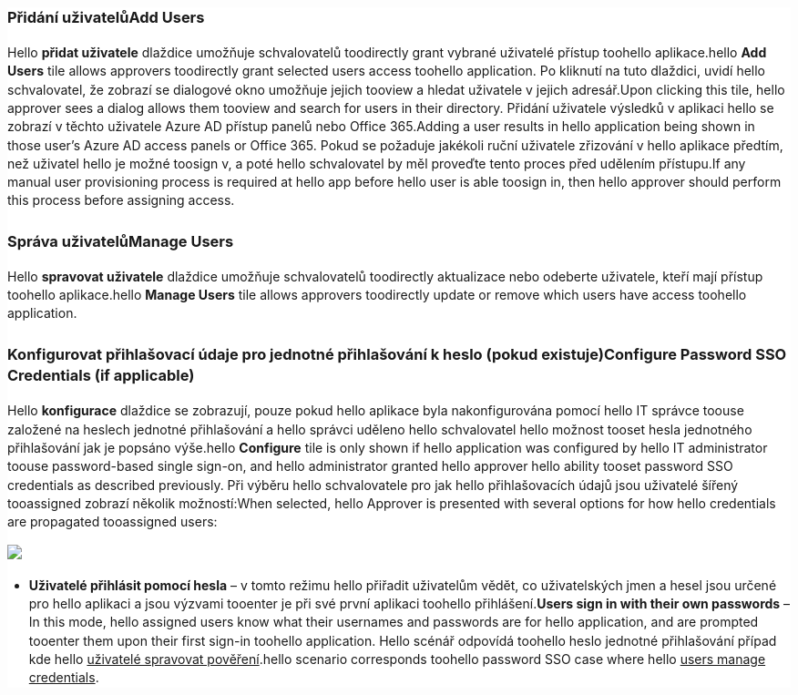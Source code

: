 ### <a name="add-users"></a><span data-ttu-id="1357e-157">Přidání uživatelů</span><span class="sxs-lookup"><span data-stu-id="1357e-157">Add Users</span></span>
<span data-ttu-id="1357e-158">Hello **přidat uživatele** dlaždice umožňuje schvalovatelů toodirectly grant vybrané uživatelé přístup toohello aplikace.</span><span class="sxs-lookup"><span data-stu-id="1357e-158">hello **Add Users** tile allows approvers toodirectly grant selected users access toohello application.</span></span> <span data-ttu-id="1357e-159">Po kliknutí na tuto dlaždici, uvidí hello schvalovatel, že zobrazí se dialogové okno umožňuje jejich tooview a hledat uživatele v jejich adresář.</span><span class="sxs-lookup"><span data-stu-id="1357e-159">Upon clicking this tile, hello approver sees a dialog allows them tooview and search for users in their directory.</span></span> <span data-ttu-id="1357e-160">Přidání uživatele výsledků v aplikaci hello se zobrazí v těchto uživatele Azure AD přístup panelů nebo Office 365.</span><span class="sxs-lookup"><span data-stu-id="1357e-160">Adding a user results in hello application being shown in those user’s Azure AD access panels or Office 365.</span></span> <span data-ttu-id="1357e-161">Pokud se požaduje jakékoli ruční uživatele zřizování v hello aplikace předtím, než uživatel hello je možné toosign v, a poté hello schvalovatel by měl proveďte tento proces před udělením přístupu.</span><span class="sxs-lookup"><span data-stu-id="1357e-161">If any manual user provisioning process is required at hello app before hello user is able toosign in, then hello approver should perform this process before assigning access.</span></span>  

### <a name="manage-users"></a><span data-ttu-id="1357e-162">Správa uživatelů</span><span class="sxs-lookup"><span data-stu-id="1357e-162">Manage Users</span></span>
<span data-ttu-id="1357e-163">Hello **spravovat uživatele** dlaždice umožňuje schvalovatelů toodirectly aktualizace nebo odeberte uživatele, kteří mají přístup toohello aplikace.</span><span class="sxs-lookup"><span data-stu-id="1357e-163">hello **Manage Users** tile allows approvers toodirectly update or remove which users have access toohello application.</span></span> 

### <a name="configure-password-sso-credentials-if-applicable"></a><span data-ttu-id="1357e-164">Konfigurovat přihlašovací údaje pro jednotné přihlašování k heslo (pokud existuje)</span><span class="sxs-lookup"><span data-stu-id="1357e-164">Configure Password SSO Credentials (if applicable)</span></span>
<span data-ttu-id="1357e-165">Hello **konfigurace** dlaždice se zobrazují, pouze pokud hello aplikace byla nakonfigurována pomocí hello IT správce toouse založené na heslech jednotné přihlašování a hello správci uděleno hello schvalovatel hello možnost tooset hesla jednotného přihlašování jak je popsáno výše.</span><span class="sxs-lookup"><span data-stu-id="1357e-165">hello **Configure** tile is only shown if hello application was configured by hello IT administrator toouse password-based single sign-on, and hello administrator granted hello approver hello ability tooset password SSO credentials as described previously.</span></span> <span data-ttu-id="1357e-166">Při výběru hello schvalovatele pro jak hello přihlašovacích údajů jsou uživatelé šířený tooassigned zobrazí několik možností:</span><span class="sxs-lookup"><span data-stu-id="1357e-166">When selected, hello Approver is presented with several options for how hello credentials are propagated tooassigned users:</span></span>

![][3]

* <span data-ttu-id="1357e-167">**Uživatelé přihlásit pomocí hesla** – v tomto režimu hello přiřadit uživatelům vědět, co uživatelských jmen a hesel jsou určené pro hello aplikaci a jsou výzvami tooenter je při své první aplikaci toohello přihlášení.</span><span class="sxs-lookup"><span data-stu-id="1357e-167">**Users sign in with their own passwords** – In this mode, hello assigned users know what their usernames and passwords are for hello application, and are prompted tooenter them upon their first sign-in toohello application.</span></span> <span data-ttu-id="1357e-168">Hello scénář odpovídá toohello heslo jednotné přihlašování případ kde hello [uživatelé spravovat pověření](active-directory-appssoaccess-whatis.md#password-based-single-sign-on).</span><span class="sxs-lookup"><span data-stu-id="1357e-168">hello scenario corresponds toohello password SSO case where hello [users manage credentials](active-directory-appssoaccess-whatis.md#password-based-single-sign-on).</span></span>

[1]: ./media/active-directory-self-service-application-access/ssaa_admin.PNG
[2]: ./media/active-directory-self-service-application-access/ssaa_ap_manage_app.PNG
[3]: ./media/active-directory-self-service-application-access/ssaa_ap_manage_app_config.PNG